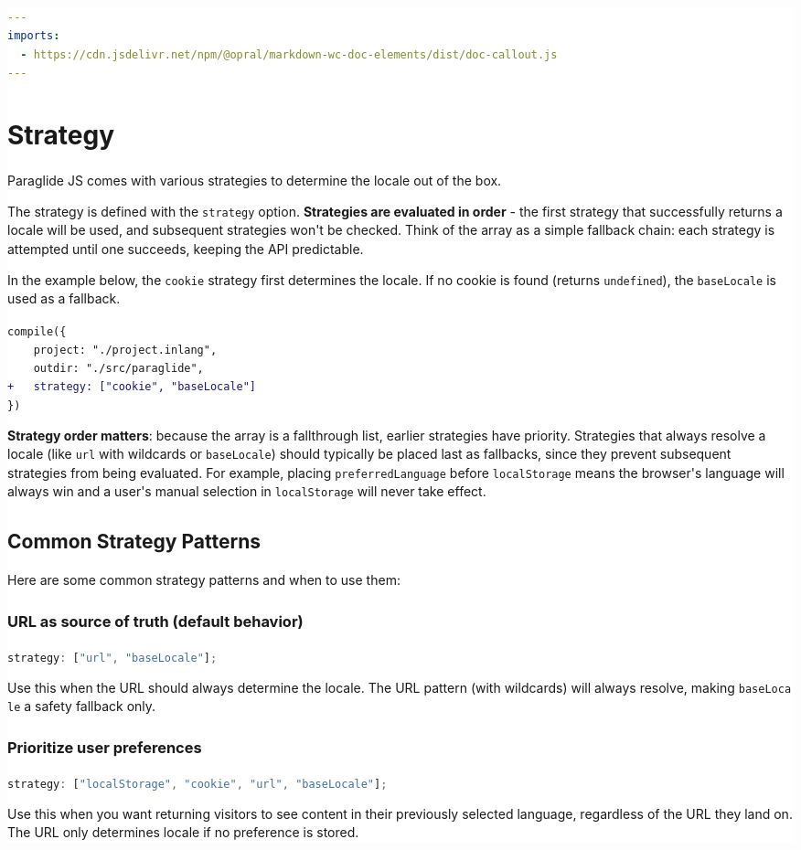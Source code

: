 ```yaml
---
imports:
  - https://cdn.jsdelivr.net/npm/@opral/markdown-wc-doc-elements/dist/doc-callout.js
---
```


# Strategy

Paraglide JS comes with various strategies to determine the locale out of the box.

The strategy is defined with the `strategy` option. **Strategies are evaluated in order** - the first strategy that successfully returns a locale will be used, and subsequent strategies won't be checked. Think of the array as a simple fallback chain: each strategy is attempted until one succeeds, keeping the API predictable.

In the example below, the `cookie` strategy first determines the locale. If no cookie is found (returns `undefined`), the `baseLocale` is used as a fallback.

```diff
compile({
	project: "./project.inlang",
	outdir: "./src/paraglide",
+	strategy: ["cookie", "baseLocale"]
})
```

**Strategy order matters**: because the array is a fallthrough list, earlier strategies have priority. Strategies that always resolve a locale (like `url` with wildcards or `baseLocale`) should typically be placed last as fallbacks, since they prevent subsequent strategies from being evaluated. For example, placing `preferredLanguage` before `localStorage` means the browser's language will always win and a user's manual selection in `localStorage` will never take effect.

## Common Strategy Patterns

Here are some common strategy patterns and when to use them:

### URL as source of truth (default behavior)

```js
strategy: ["url", "baseLocale"];
```

Use this when the URL should always determine the locale. The URL pattern (with wildcards) will always resolve, making `baseLocale` a safety fallback only.

### Prioritize user preferences

```js
strategy: ["localStorage", "cookie", "url", "baseLocale"];
```

Use this when you want returning visitors to see content in their previously selected language, regardless of the URL they land on. The URL only determines locale if no preference is stored.
